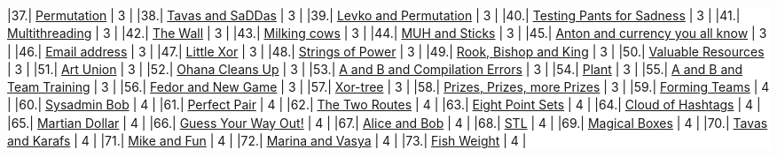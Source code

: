 |37.| [Permutation](http://codeforces.com/problemset/problem/359/B) | 3 |
|38.| [Tavas and SaDDas](http://codeforces.com/problemset/problem/535/B) | 3 |
|39.| [Levko and Permutation](http://codeforces.com/problemset/problem/361/B) | 3 |
|40.| [Testing Pants for Sadness](http://codeforces.com/problemset/problem/103/A) | 3 |
|41.| [Multithreading](http://codeforces.com/problemset/problem/270/B) | 3 |
|42.| [The Wall](http://codeforces.com/problemset/problem/340/A) | 3 |
|43.| [Milking cows](http://codeforces.com/problemset/problem/383/A) | 3 |
|44.| [MUH and Sticks](http://codeforces.com/problemset/problem/471/A) | 3 |
|45.| [Anton and currency you all know](http://codeforces.com/problemset/problem/508/B) | 3 |
|46.| [Email address](http://codeforces.com/problemset/problem/41/C) | 3 |
|47.| [Little Xor](http://codeforces.com/problemset/problem/252/A) | 3 |
|48.| [Strings of Power](http://codeforces.com/problemset/problem/318/B) | 3 |
|49.| [Rook, Bishop and King](http://codeforces.com/problemset/problem/370/A) | 3 |
|50.| [Valuable Resources](http://codeforces.com/problemset/problem/485/B) | 3 |
|51.| [Art Union](http://codeforces.com/problemset/problem/416/B) | 3 |
|52.| [Ohana Cleans Up](http://codeforces.com/problemset/problem/554/B) | 3 |
|53.| [A and B and Compilation Errors](http://codeforces.com/problemset/problem/519/B) | 3 |
|54.| [Plant](http://codeforces.com/problemset/problem/185/A) | 3 |
|55.| [A and B and Team Training](http://codeforces.com/problemset/problem/519/C) | 3 |
|56.| [Fedor and New Game](http://codeforces.com/problemset/problem/467/B) | 3 |
|57.| [Xor-tree](http://codeforces.com/problemset/problem/429/A) | 3 |
|58.| [Prizes, Prizes, more Prizes](http://codeforces.com/problemset/problem/208/D) | 3 |
|59.| [Forming Teams](http://codeforces.com/problemset/problem/216/B) | 4 |
|60.| [Sysadmin Bob](http://codeforces.com/problemset/problem/31/B) | 4 |
|61.| [Perfect Pair](http://codeforces.com/problemset/problem/317/A) | 4 |
|62.| [The Two Routes](http://codeforces.com/problemset/problem/601/A) | 4 |
|63.| [Eight Point Sets](http://codeforces.com/problemset/problem/334/B) | 4 |
|64.| [Cloud of Hashtags](http://codeforces.com/problemset/problem/777/D) | 4 |
|65.| [Martian Dollar](http://codeforces.com/problemset/problem/41/B) | 4 |
|66.| [Guess Your Way Out!](http://codeforces.com/problemset/problem/507/C) | 4 |
|67.| [Alice and Bob](http://codeforces.com/problemset/problem/346/A) | 4 |
|68.| [STL](http://codeforces.com/problemset/problem/190/C) | 4 |
|69.| [Magical Boxes](http://codeforces.com/problemset/problem/269/A) | 4 |
|70.| [Tavas and Karafs](http://codeforces.com/problemset/problem/535/C) | 4 |
|71.| [Mike and Fun](http://codeforces.com/problemset/problem/548/B) | 4 |
|72.| [Marina and Vasya](http://codeforces.com/problemset/problem/584/C) | 4 |
|73.| [Fish Weight](http://codeforces.com/problemset/problem/297/B) | 4 |